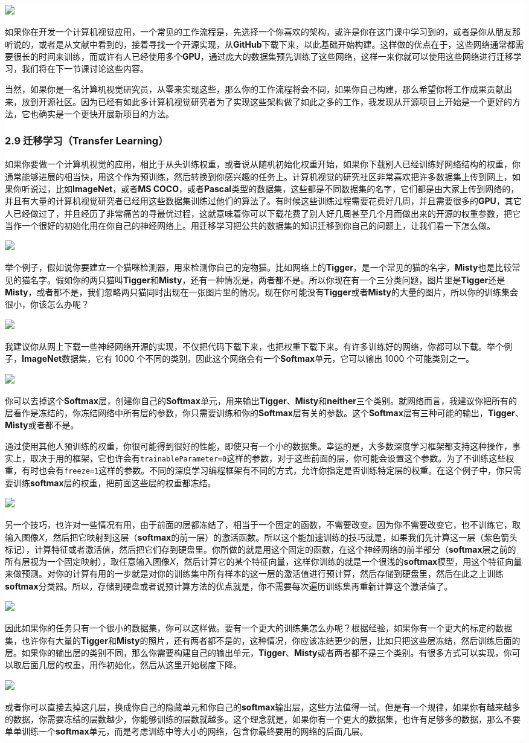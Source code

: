 ![](https://ngte-superbed.oss-cn-beijing.aliyuncs.com/book/Andrew-Ng-DeepLearning-AI/d5759a8b1879ccb1a1caaf35345e885f.png)

如果你在开发一个计算机视觉应用，一个常见的工作流程是，先选择一个你喜欢的架构，或许是你在这门课中学习到的，或者是你从朋友那听说的，或者是从文献中看到的，接着寻找一个开源实现，从**GitHub**下载下来，以此基础开始构建。这样做的优点在于，这些网络通常都需要很长的时间来训练，而或许有人已经使用多个**GPU**，通过庞大的数据集预先训练了这些网络，这样一来你就可以使用这些网络进行迁移学习，我们将在下一节课讨论这些内容。

当然，如果你是一名计算机视觉研究员，从零来实现这些，那么你的工作流程将会不同，如果你自己构建，那么希望你将工作成果贡献出来，放到开源社区。因为已经有如此多计算机视觉研究者为了实现这些架构做了如此之多的工作，我发现从开源项目上开始是一个更好的方法，它也确实是一个更快开展新项目的方法。

### 2.9 迁移学习（Transfer Learning）

如果你要做一个计算机视觉的应用，相比于从头训练权重，或者说从随机初始化权重开始，如果你下载别人已经训练好网络结构的权重，你通常能够进展的相当快，用这个作为预训练，然后转换到你感兴趣的任务上。计算机视觉的研究社区非常喜欢把许多数据集上传到网上，如果你听说过，比如**ImageNet**，或者**MS COCO**，或者**Pascal**类型的数据集，这些都是不同数据集的名字，它们都是由大家上传到网络的，并且有大量的计算机视觉研究者已经用这些数据集训练过他们的算法了。有时候这些训练过程需要花费好几周，并且需要很多的**GPU**，其它人已经做过了，并且经历了非常痛苦的寻最优过程，这就意味着你可以下载花费了别人好几周甚至几个月而做出来的开源的权重参数，把它当作一个很好的初始化用在你自己的神经网络上。用迁移学习把公共的数据集的知识迁移到你自己的问题上，让我们看一下怎么做。

![](https://ngte-superbed.oss-cn-beijing.aliyuncs.com/book/Andrew-Ng-DeepLearning-AI/c7e9aa44471aa98de824013e659921c1.png)

举个例子，假如说你要建立一个猫咪检测器，用来检测你自己的宠物猫。比如网络上的**Tigger**，是一个常见的猫的名字，**Misty**也是比较常见的猫名字。假如你的两只猫叫**Tigger**和**Misty**，还有一种情况是，两者都不是。所以你现在有一个三分类问题，图片里是**Tigger**还是**Misty**，或者都不是，我们忽略两只猫同时出现在一张图片里的情况。现在你可能没有**Tigger**或者**Misty**的大量的图片，所以你的训练集会很小，你该怎么办呢？

![](https://ngte-superbed.oss-cn-beijing.aliyuncs.com/book/Andrew-Ng-DeepLearning-AI/1a0e35cf6dd1892b057554c83f60b1ae.png)

我建议你从网上下载一些神经网络开源的实现，不仅把代码下载下来，也把权重下载下来。有许多训练好的网络，你都可以下载。举个例子，**ImageNet**数据集，它有 1000 个不同的类别，因此这个网络会有一个**Softmax**单元，它可以输出 1000 个可能类别之一。

![](https://ngte-superbed.oss-cn-beijing.aliyuncs.com/book/Andrew-Ng-DeepLearning-AI/8f0e69f085991cfc74726983418f6569.png)

你可以去掉这个**Softmax**层，创建你自己的**Softmax**单元，用来输出**Tigger**、**Misty**和**neither**三个类别。就网络而言，我建议你把所有的层看作是冻结的，你冻结网络中所有层的参数，你只需要训练和你的**Softmax**层有关的参数。这个**Softmax**层有三种可能的输出，**Tigger**、**Misty**或者都不是。

通过使用其他人预训练的权重，你很可能得到很好的性能，即使只有一个小的数据集。幸运的是，大多数深度学习框架都支持这种操作，事实上，取决于用的框架，它也许会有`trainableParameter=0`这样的参数，对于这些前面的层，你可能会设置这个参数。为了不训练这些权重，有时也会有`freeze=1`这样的参数。不同的深度学习编程框架有不同的方式，允许你指定是否训练特定层的权重。在这个例子中，你只需要训练**softmax**层的权重，把前面这些层的权重都冻结。

![](https://ngte-superbed.oss-cn-beijing.aliyuncs.com/book/Andrew-Ng-DeepLearning-AI/ac520bf9e9facfc026db46b187b513bd.png)

另一个技巧，也许对一些情况有用，由于前面的层都冻结了，相当于一个固定的函数，不需要改变。因为你不需要改变它，也不训练它，取输入图像$X$，然后把它映射到这层（**softmax**的前一层）的激活函数。所以这个能加速训练的技巧就是，如果我们先计算这一层（紫色箭头标记），计算特征或者激活值，然后把它们存到硬盘里。你所做的就是用这个固定的函数，在这个神经网络的前半部分（**softmax**层之前的所有层视为一个固定映射），取任意输入图像$X$，然后计算它的某个特征向量，这样你训练的就是一个很浅的**softmax**模型，用这个特征向量来做预测。对你的计算有用的一步就是对你的训练集中所有样本的这一层的激活值进行预计算，然后存储到硬盘里，然后在此之上训练**softmax**分类器。所以，存储到硬盘或者说预计算方法的优点就是，你不需要每次遍历训练集再重新计算这个激活值了。

![](https://ngte-superbed.oss-cn-beijing.aliyuncs.com/book/Andrew-Ng-DeepLearning-AI/fbd11f5ad8ff668b8d0ff09882efdeba.png)

因此如果你的任务只有一个很小的数据集，你可以这样做。要有一个更大的训练集怎么办呢？根据经验，如果你有一个更大的标定的数据集，也许你有大量的**Tigger**和**Misty**的照片，还有两者都不是的，这种情况，你应该冻结更少的层，比如只把这些层冻结，然后训练后面的层。如果你的输出层的类别不同，那么你需要构建自己的输出单元，**Tigger**、**Misty**或者两者都不是三个类别。有很多方式可以实现，你可以取后面几层的权重，用作初始化，然后从这里开始梯度下降。

![](https://ngte-superbed.oss-cn-beijing.aliyuncs.com/book/Andrew-Ng-DeepLearning-AI/e7079af956d884d6184c4bde62271175.png)

或者你可以直接去掉这几层，换成你自己的隐藏单元和你自己的**softmax**输出层，这些方法值得一试。但是有一个规律，如果你有越来越多的数据，你需要冻结的层数越少，你能够训练的层数就越多。这个理念就是，如果你有一个更大的数据集，也许有足够多的数据，那么不要单单训练一个**softmax**单元，而是考虑训练中等大小的网络，包含你最终要用的网络的后面几层。
